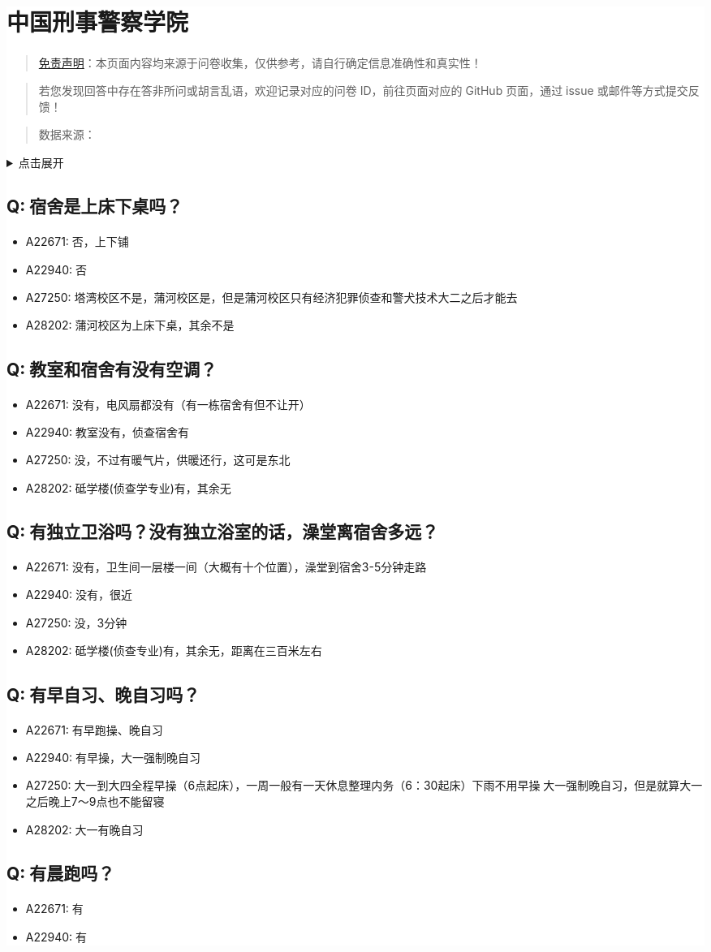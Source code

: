 # 中国刑事警察学院

> [免责声明](https://colleges.chat/#_3)：本页面内容均来源于问卷收集，仅供参考，请自行确定信息准确性和真实性！

> 若您发现回答中存在答非所问或胡言乱语，欢迎记录对应的问卷 ID，前往页面对应的 GitHub 页面，通过 issue 或邮件等方式提交反馈！

> 数据来源：

<details><summary>点击展开</summary></details>

## Q: 宿舍是上床下桌吗？

- A22671: 否，上下铺

- A22940: 否

- A27250: 塔湾校区不是，蒲河校区是，但是蒲河校区只有经济犯罪侦查和警犬技术大二之后才能去

- A28202: 蒲河校区为上床下桌，其余不是

## Q: 教室和宿舍有没有空调？

- A22671: 没有，电风扇都没有（有一栋宿舍有但不让开）

- A22940: 教室没有，侦查宿舍有

- A27250: 没，不过有暖气片，供暖还行，这可是东北

- A28202: 砥学楼(侦查学专业)有，其余无

## Q: 有独立卫浴吗？没有独立浴室的话，澡堂离宿舍多远？

- A22671: 没有，卫生间一层楼一间（大概有十个位置），澡堂到宿舍3-5分钟走路

- A22940: 没有，很近

- A27250: 没，3分钟

- A28202: 砥学楼(侦查专业)有，其余无，距离在三百米左右

## Q: 有早自习、晚自习吗？

- A22671: 有早跑操、晚自习

- A22940: 有早操，大一强制晚自习

- A27250: 大一到大四全程早操（6点起床），一周一般有一天休息整理内务（6：30起床）下雨不用早操
大一强制晚自习，但是就算大一之后晚上7～9点也不能留寝

- A28202: 大一有晚自习

## Q: 有晨跑吗？

- A22671: 有

- A22940: 有
